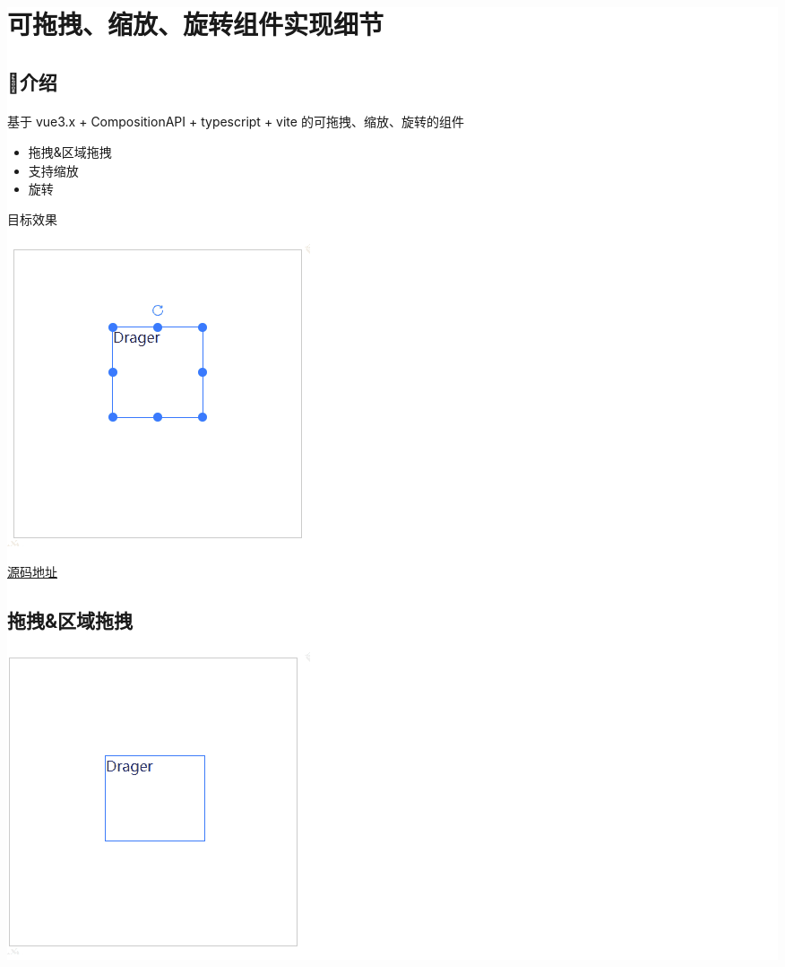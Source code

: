 # 可拖拽、缩放、旋转组件实现细节

## 🌈介绍

基于 vue3.x + CompositionAPI + typescript + vite 的可拖拽、缩放、旋转的组件

- 拖拽&区域拖拽
- 支持缩放
- 旋转

目标效果

![01](./images/01.gif)

[源码地址](https://github.com/vangleer/es-drager)

## 拖拽&区域拖拽

![01](./images/02.gif)

